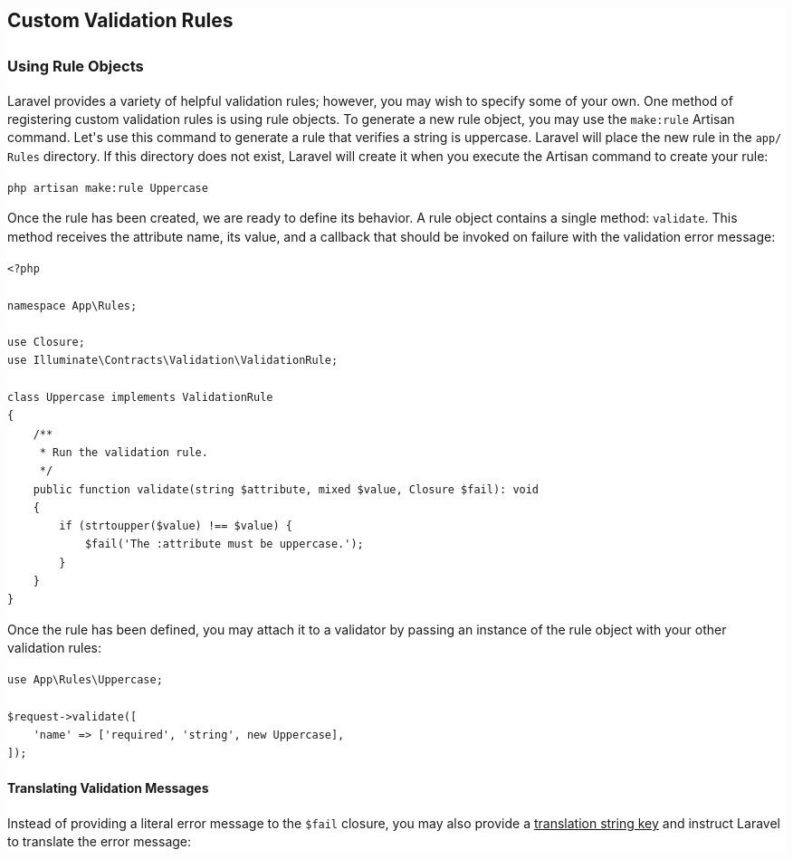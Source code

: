 <a name="custom-validation-rules"></a>
## Custom Validation Rules

<a name="using-rule-objects"></a>
### Using Rule Objects

Laravel provides a variety of helpful validation rules; however, you may wish to specify some of your own. One method of registering custom validation rules is using rule objects. To generate a new rule object, you may use the `make:rule` Artisan command. Let's use this command to generate a rule that verifies a string is uppercase. Laravel will place the new rule in the `app/Rules` directory. If this directory does not exist, Laravel will create it when you execute the Artisan command to create your rule:

```shell
php artisan make:rule Uppercase
```

Once the rule has been created, we are ready to define its behavior. A rule object contains a single method: `validate`. This method receives the attribute name, its value, and a callback that should be invoked on failure with the validation error message:

    <?php

    namespace App\Rules;

    use Closure;
    use Illuminate\Contracts\Validation\ValidationRule;

    class Uppercase implements ValidationRule
    {
        /**
         * Run the validation rule.
         */
        public function validate(string $attribute, mixed $value, Closure $fail): void
        {
            if (strtoupper($value) !== $value) {
                $fail('The :attribute must be uppercase.');
            }
        }
    }

Once the rule has been defined, you may attach it to a validator by passing an instance of the rule object with your other validation rules:

    use App\Rules\Uppercase;

    $request->validate([
        'name' => ['required', 'string', new Uppercase],
    ]);

#### Translating Validation Messages

Instead of providing a literal error message to the `$fail` closure, you may also provide a [translation string key](/docs/{{version}}/localization) and instruct Laravel to translate the error message:
